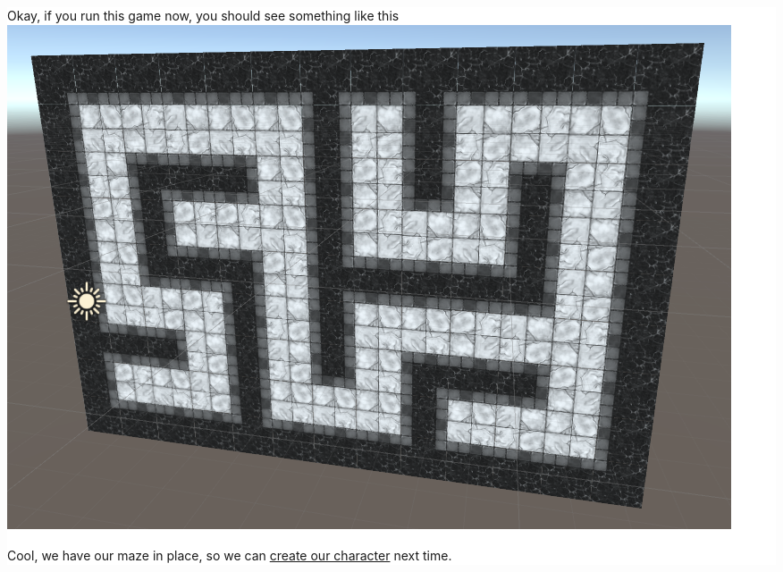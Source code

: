 Okay, if you run this game now, you should see something like this
![](000153.png)

Cool, we have our maze in place, so we can [create our character](../chapter-04?classes=button) next time.